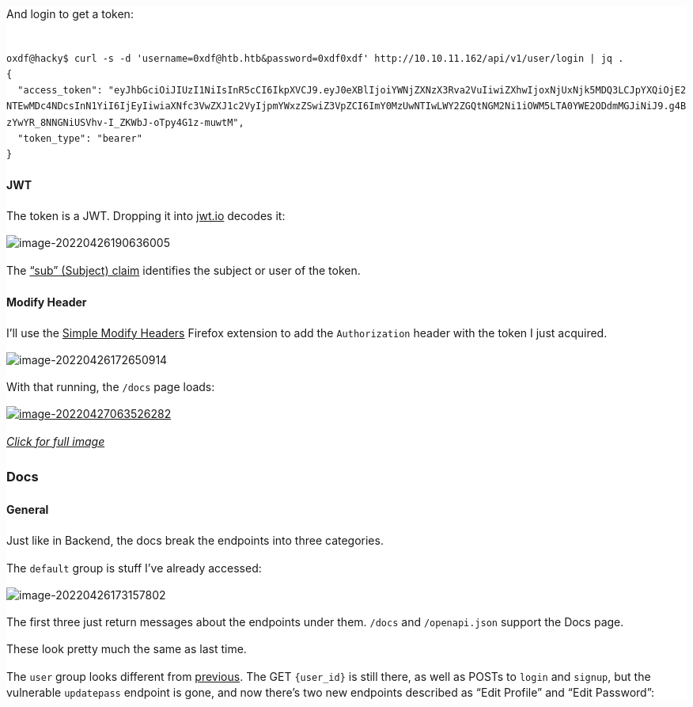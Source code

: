 And login to get a token:

```

oxdf@hacky$ curl -s -d 'username=0xdf@htb.htb&password=0xdf0xdf' http://10.10.11.162/api/v1/user/login | jq .
{
  "access_token": "eyJhbGciOiJIUzI1NiIsInR5cCI6IkpXVCJ9.eyJ0eXBlIjoiYWNjZXNzX3Rva2VuIiwiZXhwIjoxNjUxNjk5MDQ3LCJpYXQiOjE2NTEwMDc4NDcsInN1YiI6IjEyIiwiaXNfc3VwZXJ1c2VyIjpmYWxzZSwiZ3VpZCI6ImY0MzUwNTIwLWY2ZGQtNGM2Ni1iOWM5LTA0YWE2ODdmMGJiNiJ9.g4BzYwYR_8NNGNiUSVhv-I_ZKWbJ-oTpy4G1z-muwtM",
  "token_type": "bearer"
}

```

#### JWT

The token is a JWT. Dropping it into [jwt.io](https://jwt.io/) decodes it:

![image-20220426190636005](https://0xdfimages.gitlab.io/img/image-20220426190636005.png)

The [“sub” (Subject) claim](https://datatracker.ietf.org/doc/html/rfc7519#section-4.1.2) identifies the subject or user of the token.

#### Modify Header

I’ll use the [Simple Modify Headers](https://addons.mozilla.org/en-US/firefox/addon/simple-modify-header/) Firefox extension to add the `Authorization` header with the token I just acquired.

![image-20220426172650914](https://0xdfimages.gitlab.io/img/image-20220426172650914.png)

With that running, the `/docs` page loads:

[![image-20220427063526282](https://0xdfimages.gitlab.io/img/image-20220427063526282.png)](https://0xdfimages.gitlab.io/img/image-20220427063526282.png)

[*Click for full image*](https://0xdfimages.gitlab.io/img/image-20220427063526282.png)

### Docs

#### General

Just like in Backend, the docs break the endpoints into three categories.

The `default` group is stuff I’ve already accessed:

![image-20220426173157802](https://0xdfimages.gitlab.io/img/image-20220426173157802.png)

The first three just return messages about the endpoints under them. `/docs` and `/openapi.json` support the Docs page.

These look pretty much the same as last time.

The `user` group looks different from [previous](/2022/04/12/htb-backend.html#enumerate-api-endpoints). The GET `{user_id}` is still there, as well as POSTs to `login` and `signup`, but the vulnerable `updatepass` endpoint is gone, and now there’s two new endpoints described as “Edit Profile” and “Edit Password”:

